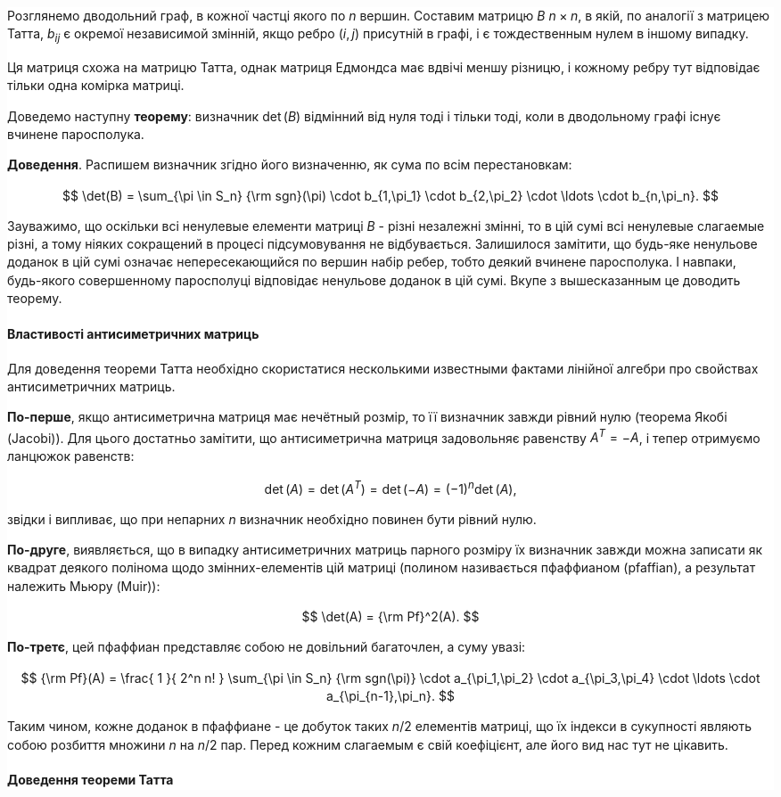 Розглянемо дводольний граф, в кожної частці якого по $n$ вершин. Составим матрицю $B$ $n \times n$, в якій, по аналогії з матрицею Татта, $b_{ij}$ є окремої независимой змінній, якщо ребро $(i,j)$ присутній в графі, і є тождественным нулем в іншому випадку.

Ця матриця схожа на матрицю Татта, однак матриця Едмондса має вдвічі меншу різницю, і кожному ребру тут відповідає тільки одна комірка матриці.

Доведемо наступну **теорему**: визначник $\det(B)$ відмінний від нуля тоді і тільки тоді, коли в дводольному графі існує вчинене паросполука.

**Доведення**. Распишем визначник згідно його визначенню, як сума по всім перестановкам:

$$
\det(B) = \sum_{\pi \in S_n} {\rm sgn}(\pi) \cdot b_{1,\pi_1} \cdot b_{2,\pi_2} \cdot \ldots \cdot b_{n,\pi_n}.
$$

Зауважимо, що оскільки всі ненулевые елементи матриці $B$ - різні незалежні змінні, то в цій сумі всі ненулевые слагаемые різні, а тому ніяких сокращений в процесі підсумовування не відбувається. Залишилося замітити, що будь-яке ненульове доданок в цій сумі означає непересекающийся по вершин набір ребер, тобто деякий вчинене паросполука. І навпаки, будь-якого совершенному паросполуці відповідає ненульове доданок в цій сумі. Вкупе з вышесказанным це доводить теорему.

#### Властивості антисиметричних матриць

Для доведення теореми Татта необхідно скористатися несколькими известными фактами лінійної алгебри про свойствах антисиметричних матриць.

**По-перше**, якщо антисиметрична матриця має нечётный розмір, то її визначник завжди рівний нулю (теорема Якобі (Jacobi)). Для цього достатньо замітити, що антисиметрична матриця задовольняє равенству $A^T = -A$, і тепер отримуємо ланцюжок равенств:

$$
\det(A) = \det(A^T) = \det(-A) = (-1)^n \det(A),
$$

звідки і випливає, що при непарних $n$ визначник необхідно повинен бути рівний нулю.

**По-друге**, виявляється, що в випадку антисиметричних матриць парного розміру їх визначник завжди можна записати як квадрат деякого полінома щодо змінних-елементів цій матриці (полином називається пфаффианом (pfaffian), а результат належить Мьюру (Muir)):

$$
\det(A) = {\rm Pf}^2(A).
$$

**По-третє**, цей пфаффиан представляє собою не довільний багаточлен, а суму увазі:

$$
{\rm Pf}(A) = \frac{ 1 }{ 2^n n! } \sum_{\pi \in S_n} {\rm sgn(\pi)} \cdot a_{\pi_1,\pi_2} \cdot a_{\pi_3,\pi_4} \cdot \ldots \cdot a_{\pi_{n-1},\pi_n}.
$$

Таким чином, кожне доданок в пфаффиане - це добуток таких $n/2$ елементів матриці, що їх індекси в сукупності являють собою розбиття множини $n$ на $n/2$ пар. Перед кожним слагаемым є свій коефіцієнт, але його вид нас тут не цікавить.

#### Доведення теореми Татта
